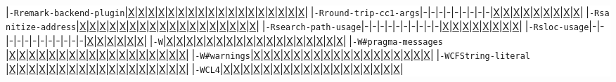 |`-Rremark-backend-plugin`|[X](https://pxy.fi/4/rremark-backend-plugin)|[X](https://pxy.fi/5/rremark-backend-plugin)|[X](https://pxy.fi/6/rremark-backend-plugin)|[X](https://pxy.fi/7/rremark-backend-plugin)|[X](https://pxy.fi/8/rremark-backend-plugin)|[X](https://pxy.fi/10/rremark-backend-plugin)|[X](https://pxy.fi/10/rremark-backend-plugin)|[X](https://pxy.fi/11/rremark-backend-plugin)|[X](https://pxy.fi/12/rremark-backend-plugin)|[X](https://pxy.fi/13/rremark-backend-plugin)|[X](https://pxy.fi/14/rremark-backend-plugin)|[X](https://pxy.fi/15/rremark-backend-plugin)|[X](https://pxy.fi/16/rremark-backend-plugin)|[X](https://pxy.fi/17/rremark-backend-plugin)|[X](https://pxy.fi/18/rremark-backend-plugin)|[X](https://pxy.fi/19/rremark-backend-plugin)|[X](https://pxy.fi/20/rremark-backend-plugin)|[X](https://pxy.fi/21/rremark-backend-plugin)|
|`-Rround-trip-cc1-args`|-|-|-|-|-|-|-|-|-|[X](https://pxy.fi/13/rround-trip-cc1-args)|[X](https://pxy.fi/14/rround-trip-cc1-args)|[X](https://pxy.fi/15/rround-trip-cc1-args)|[X](https://pxy.fi/16/rround-trip-cc1-args)|[X](https://pxy.fi/17/rround-trip-cc1-args)|[X](https://pxy.fi/18/rround-trip-cc1-args)|[X](https://pxy.fi/19/rround-trip-cc1-args)|[X](https://pxy.fi/20/rround-trip-cc1-args)|[X](https://pxy.fi/21/rround-trip-cc1-args)|
|`-Rsanitize-address`|[X](https://pxy.fi/4/rsanitize-address)|[X](https://pxy.fi/5/rsanitize-address)|[X](https://pxy.fi/6/rsanitize-address)|[X](https://pxy.fi/7/rsanitize-address)|[X](https://pxy.fi/8/rsanitize-address)|[X](https://pxy.fi/10/rsanitize-address)|[X](https://pxy.fi/10/rsanitize-address)|[X](https://pxy.fi/11/rsanitize-address)|[X](https://pxy.fi/12/rsanitize-address)|[X](https://pxy.fi/13/rsanitize-address)|[X](https://pxy.fi/14/rsanitize-address)|[X](https://pxy.fi/15/rsanitize-address)|[X](https://pxy.fi/16/rsanitize-address)|[X](https://pxy.fi/17/rsanitize-address)|[X](https://pxy.fi/18/rsanitize-address)|[X](https://pxy.fi/19/rsanitize-address)|[X](https://pxy.fi/20/rsanitize-address)|[X](https://pxy.fi/21/rsanitize-address)|
|`-Rsearch-path-usage`|-|-|-|-|-|-|-|-|-|-|[X](https://pxy.fi/14/rsearch-path-usage)|[X](https://pxy.fi/15/rsearch-path-usage)|[X](https://pxy.fi/16/rsearch-path-usage)|[X](https://pxy.fi/17/rsearch-path-usage)|[X](https://pxy.fi/18/rsearch-path-usage)|[X](https://pxy.fi/19/rsearch-path-usage)|[X](https://pxy.fi/20/rsearch-path-usage)|[X](https://pxy.fi/21/rsearch-path-usage)|
|`-Rsloc-usage`|-|-|-|-|-|-|-|-|-|-|-|-|[X](https://pxy.fi/16/rsloc-usage)|[X](https://pxy.fi/17/rsloc-usage)|[X](https://pxy.fi/18/rsloc-usage)|[X](https://pxy.fi/19/rsloc-usage)|[X](https://pxy.fi/20/rsloc-usage)|[X](https://pxy.fi/21/rsloc-usage)|
|`-W`|[X](https://pxy.fi/4/w)|[X](https://pxy.fi/5/w)|[X](https://pxy.fi/6/w)|[X](https://pxy.fi/7/w)|[X](https://pxy.fi/8/w)|[X](https://pxy.fi/10/w)|[X](https://pxy.fi/10/w)|[X](https://pxy.fi/11/w)|[X](https://pxy.fi/12/w)|[X](https://pxy.fi/13/w)|[X](https://pxy.fi/14/w)|[X](https://pxy.fi/15/w)|[X](https://pxy.fi/16/w)|[X](https://pxy.fi/17/w)|[X](https://pxy.fi/18/w)|[X](https://pxy.fi/19/w)|[X](https://pxy.fi/20/w)|[X](https://pxy.fi/21/w)|
|`-W#pragma-messages`|[X](https://pxy.fi/4/w#pragma-messages)|[X](https://pxy.fi/5/w#pragma-messages)|[X](https://pxy.fi/6/w#pragma-messages)|[X](https://pxy.fi/7/w#pragma-messages)|[X](https://pxy.fi/8/w#pragma-messages)|[X](https://pxy.fi/10/w#pragma-messages)|[X](https://pxy.fi/10/w#pragma-messages)|[X](https://pxy.fi/11/w#pragma-messages)|[X](https://pxy.fi/12/w#pragma-messages)|[X](https://pxy.fi/13/w#pragma-messages)|[X](https://pxy.fi/14/w#pragma-messages)|[X](https://pxy.fi/15/w#pragma-messages)|[X](https://pxy.fi/16/w#pragma-messages)|[X](https://pxy.fi/17/w#pragma-messages)|[X](https://pxy.fi/18/w#pragma-messages)|[X](https://pxy.fi/19/w#pragma-messages)|[X](https://pxy.fi/20/w#pragma-messages)|[X](https://pxy.fi/21/w#pragma-messages)|
|`-W#warnings`|[X](https://pxy.fi/4/w#warnings)|[X](https://pxy.fi/5/w#warnings)|[X](https://pxy.fi/6/w#warnings)|[X](https://pxy.fi/7/w#warnings)|[X](https://pxy.fi/8/w#warnings)|[X](https://pxy.fi/10/w#warnings)|[X](https://pxy.fi/10/w#warnings)|[X](https://pxy.fi/11/w#warnings)|[X](https://pxy.fi/12/w#warnings)|[X](https://pxy.fi/13/w#warnings)|[X](https://pxy.fi/14/w#warnings)|[X](https://pxy.fi/15/w#warnings)|[X](https://pxy.fi/16/w#warnings)|[X](https://pxy.fi/17/w#warnings)|[X](https://pxy.fi/18/w#warnings)|[X](https://pxy.fi/19/w#warnings)|[X](https://pxy.fi/20/w#warnings)|[X](https://pxy.fi/21/w#warnings)|
|`-WCFString-literal`|[X](https://pxy.fi/4/wcfstring-literal)|[X](https://pxy.fi/5/wcfstring-literal)|[X](https://pxy.fi/6/wcfstring-literal)|[X](https://pxy.fi/7/wcfstring-literal)|[X](https://pxy.fi/8/wcfstring-literal)|[X](https://pxy.fi/10/wcfstring-literal)|[X](https://pxy.fi/10/wcfstring-literal)|[X](https://pxy.fi/11/wcfstring-literal)|[X](https://pxy.fi/12/wcfstring-literal)|[X](https://pxy.fi/13/wcfstring-literal)|[X](https://pxy.fi/14/wcfstring-literal)|[X](https://pxy.fi/15/wcfstring-literal)|[X](https://pxy.fi/16/wcfstring-literal)|[X](https://pxy.fi/17/wcfstring-literal)|[X](https://pxy.fi/18/wcfstring-literal)|[X](https://pxy.fi/19/wcfstring-literal)|[X](https://pxy.fi/20/wcfstring-literal)|[X](https://pxy.fi/21/wcfstring-literal)|
|`-WCL4`|[X](https://pxy.fi/4/wcl4)|[X](https://pxy.fi/5/wcl4)|[X](https://pxy.fi/6/wcl4)|[X](https://pxy.fi/7/wcl4)|[X](https://pxy.fi/8/wcl4)|[X](https://pxy.fi/10/wcl4)|[X](https://pxy.fi/10/wcl4)|[X](https://pxy.fi/11/wcl4)|[X](https://pxy.fi/12/wcl4)|[X](https://pxy.fi/13/wcl4)|[X](https://pxy.fi/14/wcl4)|[X](https://pxy.fi/15/wcl4)|[X](https://pxy.fi/16/wcl4)|[X](https://pxy.fi/17/wcl4)|[X](https://pxy.fi/18/wcl4)|[X](https://pxy.fi/19/wcl4)|[X](https://pxy.fi/20/wcl4)|[X](https://pxy.fi/21/wcl4)|